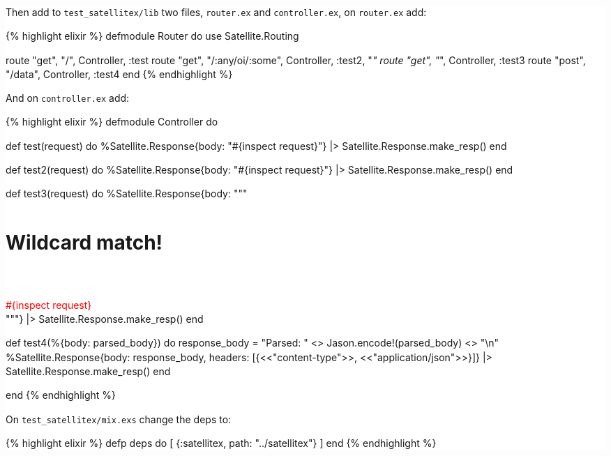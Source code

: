 Then add to `test_satellitex/lib` two files, `router.ex` and `controller.ex`, on `router.ex` add:

{% highlight elixir %}
defmodule Router do
  use Satellite.Routing

  route "get", "/", Controller, :test
  route "get", "/:any/oi/:some", Controller, :test2, "*"
  route "get", "*", Controller, :test3
  route "post", "/data", Controller, :test4
end
{% endhighlight %}

And on `controller.ex` add:

{% highlight elixir %}
defmodule Controller do

  def test(request) do
    %Satellite.Response{body: "#{inspect request}"}
    |> Satellite.Response.make_resp()
  end

  def test2(request) do
    %Satellite.Response{body: "#{inspect request}"}
    |> Satellite.Response.make_resp()
  end

  def test3(request) do
    %Satellite.Response{body: """
    <html><body><h1>Wildcard match!</h1><br><br><div style="color: red;">#{inspect request}</div></body></html>
    """}
    |> Satellite.Response.make_resp()
  end

  def test4(%{body: parsed_body}) do
    response_body = "Parsed: " <> Jason.encode!(parsed_body) <> "\n"
    %Satellite.Response{body: response_body, headers: [{<<"content-type">>, <<"application/json">>}]}
    |> Satellite.Response.make_resp()
  end

end
{% endhighlight %}

On `test_satellitex/mix.exs` change the deps to:

{% highlight elixir %}
defp deps do
    [
      {:satellitex, path: "../satellitex"}
    ]
end
{% endhighlight %}
